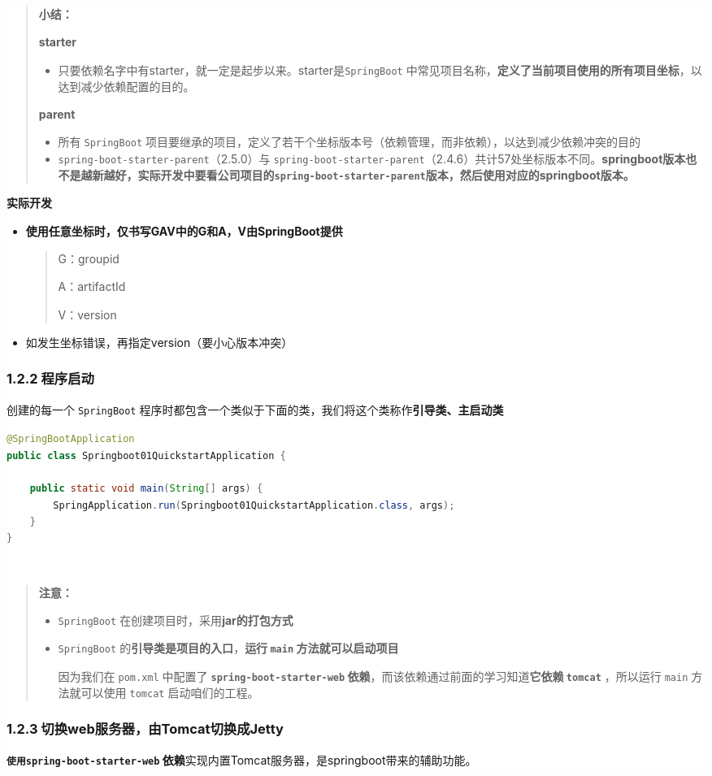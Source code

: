 
> **小结：**
>
> **starter**
>
> - 只要依赖名字中有starter，就一定是起步以来。starter是`SpringBoot` 中常见项目名称，**定义了当前项目使用的所有项目坐标**，以达到减少依赖配置的目的。
>
> **parent**
>
> - 所有 `SpringBoot` 项目要继承的项目，定义了若干个坐标版本号（依赖管理，而非依赖），以达到减少依赖冲突的目的
> - `spring-boot-starter-parent`（2.5.0）与 `spring-boot-starter-parent`（2.4.6）共计57处坐标版本不同。**springboot版本也不是越新越好，实际开发中要看公司项目的`spring-boot-starter-parent`版本，然后使用对应的springboot版本。**



**实际开发**

- **使用任意坐标时，仅书写GAV中的G和A，V由SpringBoot提供**

  > G：groupid
  >
  > A：artifactId
  >
  > V：version

- 如发生坐标错误，再指定version（要小心版本冲突）



### 1.2.2 程序启动

创建的每一个 `SpringBoot` 程序时都包含一个类似于下面的类，我们将这个类称作**引导类、主启动类**

```java
@SpringBootApplication
public class Springboot01QuickstartApplication {
    
    public static void main(String[] args) {
        SpringApplication.run(Springboot01QuickstartApplication.class, args);
    }
}
```

![点击并拖拽以移动](data:image/gif;base64,R0lGODlhAQABAPABAP///wAAACH5BAEKAAAALAAAAAABAAEAAAICRAEAOw==)

> **注意：**
>
> - `SpringBoot` 在创建项目时，采用**jar的打包方式**
>
> - `SpringBoot` 的**引导类是项目的入口**，**运行 `main` 方法就可以启动项目**
>
>   因为我们在 `pom.xml` 中配置了 **`spring-boot-starter-web` 依赖**，而该依赖通过前面的学习知道**它依赖 `tomcat`** ，所以运行 `main` 方法就可以使用 `tomcat` 启动咱们的工程。

### 1.2.3 切换web服务器，由Tomcat切换成Jetty

**`使用spring-boot-starter-web` 依赖**实现内置Tomcat服务器，是springboot带来的辅助功能。
